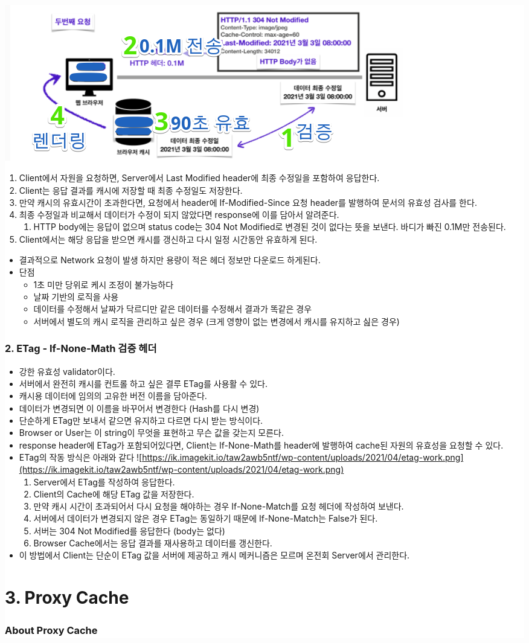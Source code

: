   ![Untitled](./img/Untitled.png)
  1. Client에서 자원을 요청하면, Server에서 Last Modified header에 최종 수정일을 포함하여 응답한다.
  2. Client는 응답 결과를 캐시에 저장할 때 최종 수정일도 저장한다.
  3. 만약 캐시의 유효시간이 초과한다면, 요청에서 header에 If-Modified-Since 요청 header를 발행하여 문서의 유효성 검사를 한다.
  4. 최종 수정일과 비교해서 데이터가 수정이 되지 않았다면 response에 이를 담아서 알려준다.
     1. HTTP body에는 응답이 없으며 status code는 304 Not Modified로 변경된 것이 없다는 뜻을 보낸다. 바디가 빠진 0.1M만 전송된다.
  5. Client에서는 해당 응답을 받으면 캐시를 갱신하고 다시 일정 시간동안 유효하게 된다.
- 결과적으로 Network 요청이 발생 하지만 용량이 적은 헤더 정보만 다운로드 하게된다.
- 단점
  - 1초 미만 당위로 케시 조정이 불가능하다
  - 날짜 기반의 로직을 사용
  - 데이터를 수정해서 날짜가 닥르디만 같은 데이터를 수정해서 결과가 똑같은 경우
  - 서버에서 별도의 캐시 로직을 관리하고 싶은 경우 (크게 영향이 없는 변경에서 캐시를 유지하고 싪은 경우)

### 2. ETag - If-None-Math 검증 헤더

- 강한 유효성 validator이다.
- 서버에서 완전히 캐시를 컨트롤 하고 싶은 결루 ETag를 사용활 수 있다.
- 캐시용 데이터에 임의의 고유한 버전 이름을 담아준다.
- 데이터가 변경되면 이 이름을 바꾸어서 변경한다 (Hash를 다시 변경)
- 단순하게 ETag만 보내서 같으면 유지하고 다르면 다시 받는 방식이다.
- Browser or User는 이 string이 무엇을 표현하고 무슨 값을 갖는지 모른다.
- response header에 ETag가 포함되어있다면, Client는 If-None-Math를 header에 발행하여 cache된 자원의 유효성을 요청할 수 있다.
- ETag의 작동 방식은 아래와 같다
  ![https://ik.imagekit.io/taw2awb5ntf/wp-content/uploads/2021/04/etag-work.png](https://ik.imagekit.io/taw2awb5ntf/wp-content/uploads/2021/04/etag-work.png)
  1. Server에서 ETag를 작성하여 응답한다.
  2. Client의 Cache에 해당 ETag 값을 저장한다.
  3. 만약 캐시 시간이 초과되어서 다시 요청을 해야하는 경우 If-None-Match를 요청 헤더에 작성하여 보낸다.
  4. 서버에서 데이터가 변경되지 않은 경우 ETag는 동일하기 때문에 If-None-Match는 False가 된다.
  5. 서버는 304 Not Modified를 응답한다 (body는 없다)
  6. Browser Cache에서는 응답 결과를 재사용하고 데이터를 갱신한다.
- 이 방법에서 Client는 단순이 ETag 값을 서버에 제공하고 캐시 메커니즘은 모르며 온전회 Server에서 관리한다.

# 3. Proxy Cache

### About Proxy Cache
